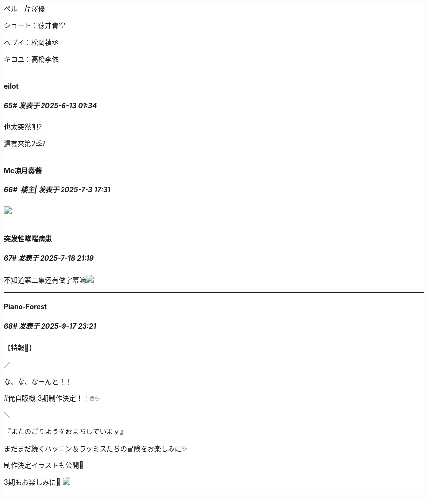 ペル：芹澤優

ショート：徳井青空

ヘブイ：松岡禎丞

キコユ：高橋李依


*****

####  eilot  
##### 65#       发表于 2025-6-13 01:34

也太突然吧?

這套來第2季?

*****

####  Mc凉月奏酱  
##### 66#         楼主| 发表于 2025-7-3 17:31

<img src="https://pic1.imgdb.cn/item/68664db958cb8da5c88c2333.jpg" referrerpolicy="no-referrer">

*****

####  突发性哮喘病患  
##### 67#       发表于 2025-7-18 21:19

不知道第二集还有做字幕嘛<img src="https://static.stage1st.com/image/smiley/face2017/007.png" referrerpolicy="no-referrer">

*****

####  Piano-Forest  
##### 68#       发表于 2025-9-17 23:21

【特報📢】

／

な、な、なーんと！！

#俺自販機 3期制作決定！！🔥✨

＼

『またのごりようをおまちしています』

まだまだ続くハッコン＆ラッミスたちの冒険をお楽しみに✨

制作決定イラストも公開👀

3期もお楽しみに💐
<img src="https://p.sda1.dev/27/f63534834e85a5d29fdcd3c0dabb40de/20250917_231845.jpg" referrerpolicy="no-referrer">


*****
